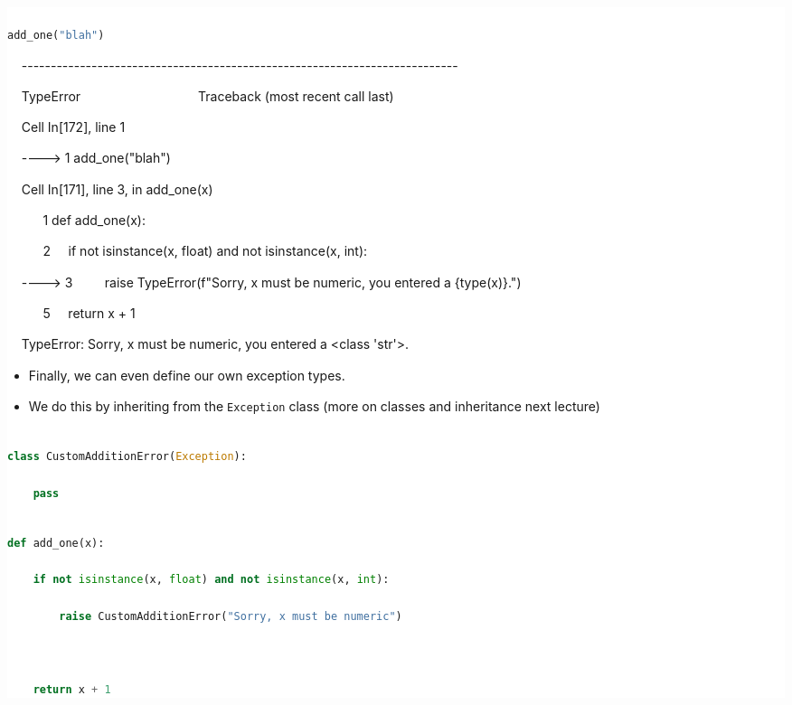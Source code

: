   
  

```python

add_one("blah")

```

  
  

    ---------------------------------------------------------------------------

  

    TypeError                                 Traceback (most recent call last)

  

    Cell In[172], line 1

    ----> 1 add_one("blah")

  

    Cell In[171], line 3, in add_one(x)

          1 def add_one(x):

          2     if not isinstance(x, float) and not isinstance(x, int):

    ----> 3         raise TypeError(f"Sorry, x must be numeric, you entered a {type(x)}.")

          5     return x + 1

  

    TypeError: Sorry, x must be numeric, you entered a <class 'str'>.

  
  

- Finally, we can even define our own exception types.

- We do this by inheriting from the `Exception` class (more on classes and inheritance next lecture)

  
  

```python

class CustomAdditionError(Exception):

    pass

```

  
  

```python

def add_one(x):

    if not isinstance(x, float) and not isinstance(x, int):

        raise CustomAdditionError("Sorry, x must be numeric")

  

    return x + 1

```
